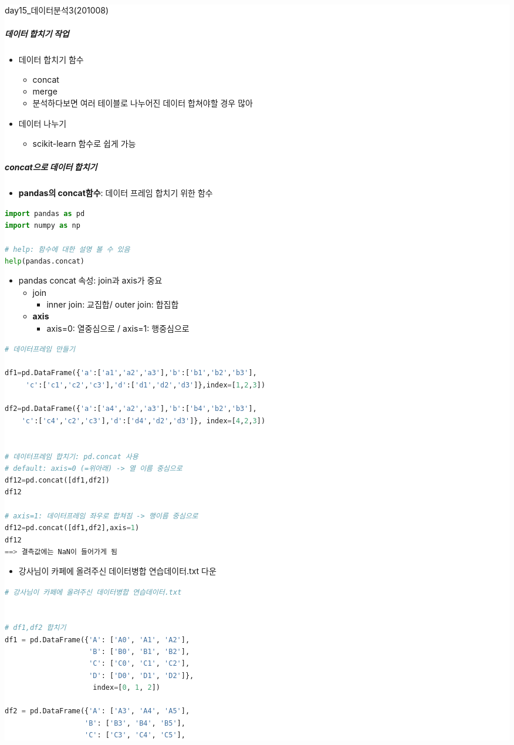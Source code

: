day15_데이터분석3(201008)



##### 데이터 합치기 작업

* 데이터 합치기 함수
  * concat
  * merge
  * 분석하다보면 여러 테이블로 나누어진 데이터 합쳐야할 경우 많아

* 데이터 나누기
  * scikit-learn 함수로 쉽게 가능 

##### concat으로 데이터 합치기

* **pandas의 concat함수**: 데이터 프레임 합치기 위한 함수

```python
import pandas as pd
import numpy as np

# help: 함수에 대한 설명 볼 수 있음
help(pandas.concat)
```

* pandas concat 속성: join과 axis가 중요
  * join
    * inner join: 교집합/ outer join: 합집합
  * **axis** 
    * axis=0: 열중심으로 / axis=1: 행중심으로

```python
# 데이터프레임 만들기

df1=pd.DataFrame({'a':['a1','a2','a3'],'b':['b1','b2','b3'],
     'c':['c1','c2','c3'],'d':['d1','d2','d3']},index=[1,2,3])

df2=pd.DataFrame({'a':['a4','a2','a3'],'b':['b4','b2','b3'],
    'c':['c4','c2','c3'],'d':['d4','d2','d3']}, index=[4,2,3])


# 데이터프레임 합치기: pd.concat 사용
# default: axis=0 (=위아래) -> 열 이름 중심으로
df12=pd.concat([df1,df2]) 
df12

# axis=1: 데이터프레임 좌우로 합쳐짐 -> 행이름 중심으로
df12=pd.concat([df1,df2],axis=1) 
df12
==> 결측값에는 NaN이 들어가게 됨
```

* 강사님이 카페에 올려주신 데이터병합 연습데이터.txt 다운

```python
# 강사님이 카페에 올려주신 데이터병합 연습데이터.txt


# df1,df2 합치기
df1 = pd.DataFrame({'A': ['A0', 'A1', 'A2'],
                    'B': ['B0', 'B1', 'B2'],
                    'C': ['C0', 'C1', 'C2'],
                    'D': ['D0', 'D1', 'D2']},
                     index=[0, 1, 2])

df2 = pd.DataFrame({'A': ['A3', 'A4', 'A5'],
    			   'B': ['B3', 'B4', 'B5'],
    			   'C': ['C3', 'C4', 'C5'],
```